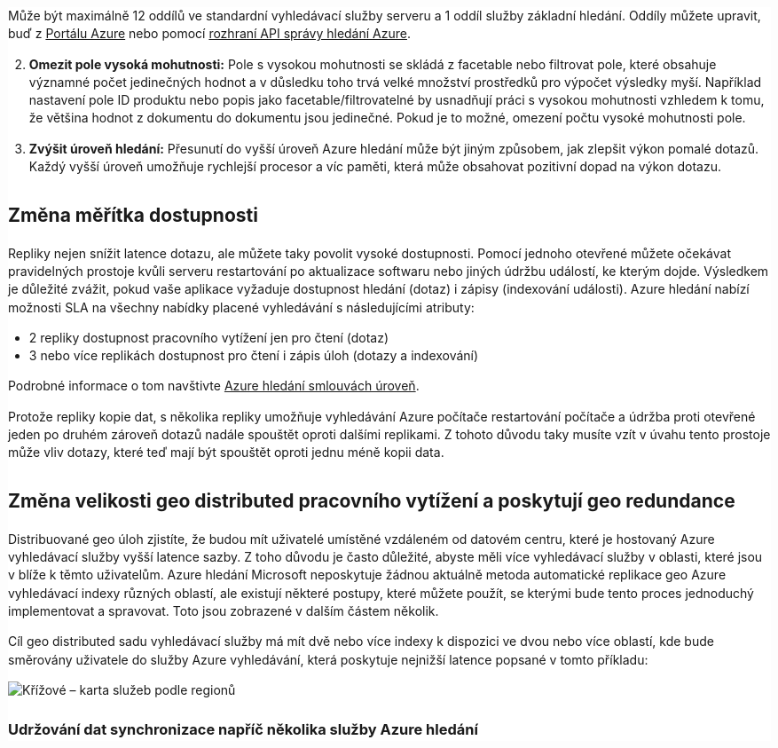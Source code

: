    Může být maximálně 12 oddílů ve standardní vyhledávací služby serveru a 1 oddíl služby základní hledání.  Oddíly můžete upravit, buď z [Portálu Azure](search-create-service-portal.md) nebo pomocí [rozhraní API správy hledání Azure](search-get-started-management-api.md).

2. **Omezit pole vysoká mohutnosti:** Pole s vysokou mohutnosti se skládá z facetable nebo filtrovat pole, které obsahuje významné počet jedinečných hodnot a v důsledku toho trvá velké množství prostředků pro výpočet výsledky myší.   Například nastavení pole ID produktu nebo popis jako facetable/filtrovatelné by usnadňují práci s vysokou mohutnosti vzhledem k tomu, že většina hodnot z dokumentu do dokumentu jsou jedinečné. Pokud je to možné, omezení počtu vysoké mohutnosti pole.

3. **Zvýšit úroveň hledání:**  Přesunutí do vyšší úroveň Azure hledání může být jiným způsobem, jak zlepšit výkon pomalé dotazů.  Každý vyšší úroveň umožňuje rychlejší procesor a víc paměti, která může obsahovat pozitivní dopad na výkon dotazu.

## <a name="scaling-for-availability"></a>Změna měřítka dostupnosti

Repliky nejen snížit latence dotazu, ale můžete taky povolit vysoké dostupnosti.  Pomocí jednoho otevřené můžete očekávat pravidelných prostoje kvůli serveru restartování po aktualizace softwaru nebo jiných údržbu událostí, ke kterým dojde.  Výsledkem je důležité zvážit, pokud vaše aplikace vyžaduje dostupnost hledání (dotaz) i zápisy (indexování události).  Azure hledání nabízí možnosti SLA na všechny nabídky placené vyhledávání s následujícími atributy:

- 2 repliky dostupnost pracovního vytížení jen pro čtení (dotaz)
- 3 nebo více replikách dostupnost pro čtení i zápis úloh (dotazy a indexování)

Podrobné informace o tom navštivte [Azure hledání smlouvách úroveň](https://azure.microsoft.com/support/legal/sla/search/v1_0/).

Protože repliky kopie dat, s několika repliky umožňuje vyhledávání Azure počítače restartování počítače a údržba proti otevřené jeden po druhém zároveň dotazů nadále spouštět oproti dalšími replikami.  Z tohoto důvodu taky musíte vzít v úvahu tento prostoje může vliv dotazy, které teď mají být spouštět oproti jednu méně kopii data.

## <a name="scaling-geo-distributed-workloads-and-provide-geo-redundancy"></a>Změna velikosti geo distributed pracovního vytížení a poskytují geo redundance

Distribuované geo úloh zjistíte, že budou mít uživatelé umístěné vzdáleném od datovém centru, které je hostovaný Azure vyhledávací služby vyšší latence sazby.  Z toho důvodu je často důležité, abyste měli více vyhledávací služby v oblasti, které jsou v blíže k těmto uživatelům.  Azure hledání Microsoft neposkytuje žádnou aktuálně metoda automatické replikace geo Azure vyhledávací indexy různých oblastí, ale existují některé postupy, které můžete použít, se kterými bude tento proces jednoduchý implementovat a spravovat. Toto jsou zobrazené v dalším částem několik.

Cíl geo distributed sadu vyhledávací služby má mít dvě nebo více indexy k dispozici ve dvou nebo více oblastí, kde bude směrovány uživatele do služby Azure vyhledávání, která poskytuje nejnižší latence popsané v tomto příkladu:

   ![Křížové – karta služeb podle regionů][1]

### <a name="keeping-data-in-sync-across-multiple-azure-search-services"></a>Udržování dat synchronizace napříč několika služby Azure hledání


[1]: ./media/search-performance-optimization/geo-redundancy.png
[2]: ./media/search-performance-optimization/scale-indexers.png
[3]: ./media/search-performance-optimization/geo-search-traffic-mgr.png